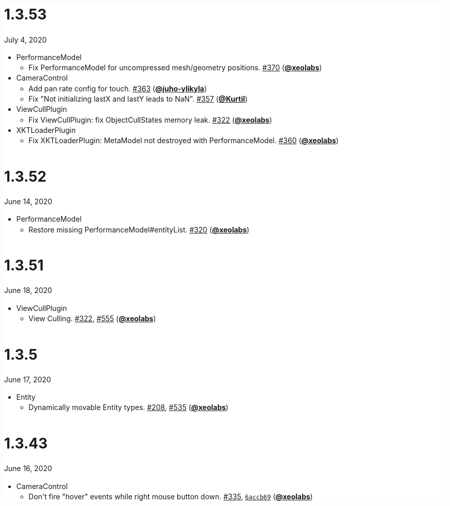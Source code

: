 # 1.3.53

July 4, 2020

* PerformanceModel
    * Fix PerformanceModel for uncompressed mesh/geometry positions. [#370](https://github.com/xeokit/xeokit-sdk/issues/370) ([**@xeolabs**](https://github.com/xeolabs))
* CameraControl 
    * Add pan rate config for touch. [#363](https://github.com/xeokit/xeokit-sdk/issues/363) ([**@juho-ylikyla**](https://github.com/juho-ylikyla))
    * Fix "Not initializing lastX and lastY leads to NaN". [#357](https://github.com/xeokit/xeokit-sdk/pull/357) ([**@Kurtil**](https://github.com/Kurtil))
* ViewCullPlugin
    * Fix ViewCullPlugin: fix ObjectCullStates memory leak. [#322](https://github.com/xeokit/xeokit-sdk/issues/322) ([**@xeolabs**](https://github.com/xeolabs))
* XKTLoaderPlugin
    * Fix XKTLoaderPlugin: MetaModel not destroyed with PerformanceModel. [#360](https://github.com/xeokit/xeokit-sdk/issues/360) ([**@xeolabs**](https://github.com/xeolabs))
    
# 1.3.52

June 14, 2020

* PerformanceModel
    * Restore missing PerformanceModel#entityList. [#320](https://github.com/xeokit/xeokit-sdk/issues/320) ([**@xeolabs**](https://github.com/xeolabs))

# 1.3.51

June 18, 2020

* ViewCullPlugin
    * View Culling. [#322](https://github.com/xeokit/xeokit-sdk/issues/322), [#555](https://github.com/xeokit/xeokit-sdk/pull/355) ([**@xeolabs**](https://github.com/xeolabs))

# 1.3.5

June 17, 2020

* Entity
    * Dynamically movable Entity types. [#208](https://github.com/xeokit/xeokit-sdk/issues/208), [#535](https://github.com/xeokit/xeokit-sdk/pull/353) ([**@xeolabs**](https://github.com/xeolabs))

# 1.3.43

June 16, 2020

* CameraControl 
    * Don't fire "hover" events while right mouse button down. [#335](https://github.com/xeokit/xeokit-sdk/issues/335),  [````6accb69````](https://github.com/xeokit/xeokit-sdk/commit/6accb69cd8ff19d2c157e27e3e33fdd704e60481) ([**@xeolabs**](https://github.com/xeolabs))
